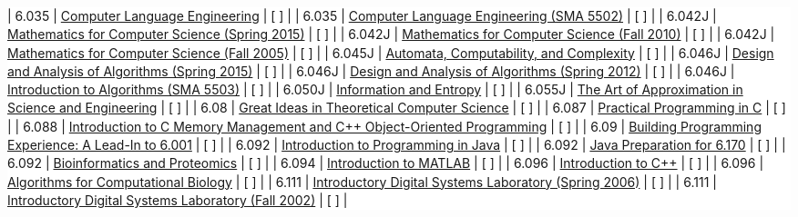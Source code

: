 | 6.035        | [Computer Language Engineering](https://ocw.mit.edu/courses/electrical-engineering-and-computer-science/6-035-computer-language-engineering-spring-2010)                                                                     | [ ]      | 
| 6.035        | [Computer Language Engineering (SMA 5502)](https://ocw.mit.edu/courses/electrical-engineering-and-computer-science/6-035-computer-language-engineering-sma-5502-fall-2005)                                                          | [ ]      | 
| 6.042J       | [Mathematics for Computer Science (Spring 2015)](https://ocw.mit.edu/courses/electrical-engineering-and-computer-science/6-042j-mathematics-for-computer-science-spring-2015)                                                    | [ ]      | 
| 6.042J       | [Mathematics for Computer Science (Fall 2010)](https://ocw.mit.edu/courses/electrical-engineering-and-computer-science/6-042j-mathematics-for-computer-science-fall-2010)                                                      | [ ]      | 
| 6.042J       | [Mathematics for Computer Science (Fall 2005)](https://ocw.mit.edu/courses/electrical-engineering-and-computer-science/6-042j-mathematics-for-computer-science-fall-2005)                                                      | [ ]      | 
| 6.045J       | [Automata, Computability, and Complexity](https://ocw.mit.edu/courses/electrical-engineering-and-computer-science/6-045j-automata-computability-and-complexity-spring-2011)                                                           | [ ]      | 
| 6.046J       | [Design and Analysis of Algorithms (Spring 2015)](https://ocw.mit.edu/courses/electrical-engineering-and-computer-science/6-046j-design-and-analysis-of-algorithms-spring-2015)                                                   | [ ]      | 
| 6.046J       | [Design and Analysis of Algorithms (Spring 2012)](https://ocw.mit.edu/courses/electrical-engineering-and-computer-science/6-046j-design-and-analysis-of-algorithms-spring-2012)                                                   | [ ]      | 
| 6.046J       | [Introduction to Algorithms (SMA 5503)](https://ocw.mit.edu/courses/electrical-engineering-and-computer-science/6-046j-introduction-to-algorithms-sma-5503-fall-2005)                                                             | [ ]      | 
| 6.050J       | [Information and Entropy](https://ocw.mit.edu/courses/electrical-engineering-and-computer-science/6-050j-information-and-entropy-spring-2008)                                                                           | [ ]      | 
| 6.055J       | [The Art of Approximation in Science and Engineering](https://ocw.mit.edu/courses/electrical-engineering-and-computer-science/6-055j-the-art-of-approximation-in-science-and-engineering-spring-2008)                                               | [ ]      | 
| 6.08         | [Great Ideas in Theoretical Computer Science](https://ocw.mit.edu/courses/electrical-engineering-and-computer-science/6-080-great-ideas-in-theoretical-computer-science-spring-2008)                                                       | [ ]      | 
| 6.087        | [Practical Programming in C](https://ocw.mit.edu/courses/electrical-engineering-and-computer-science/6-087-practical-programming-in-c-january-iap-2010)                                                                        | [ ]      | 
| 6.088        | [Introduction to C Memory Management and C++ Object-Oriented Programming](https://ocw.mit.edu/courses/electrical-engineering-and-computer-science/6-088-introduction-to-c-memory-management-and-c-object-oriented-programming-january-iap-2010)                           | [ ]      | 
| 6.09         | [Building Programming Experience: A Lead-In to 6.001](https://ocw.mit.edu/courses/electrical-engineering-and-computer-science/6-090-building-programming-experience-a-lead-in-to-6-001-january-iap-2005)                                               | [ ]      | 
| 6.092        | [Introduction to Programming in Java](https://ocw.mit.edu/courses/electrical-engineering-and-computer-science/6-092-introduction-to-programming-in-java-january-iap-2010)                                                               | [ ]      | 
| 6.092        | [Java Preparation for 6.170](https://ocw.mit.edu/courses/electrical-engineering-and-computer-science/6-092-java-preparation-for-6-170-january-iap-2006)                                                                        | [ ]      | 
| 6.092        | [Bioinformatics and Proteomics](https://ocw.mit.edu/courses/electrical-engineering-and-computer-science/6-092-bioinformatics-and-proteomics-january-iap-2005)                                                                     | [ ]      | 
| 6.094        | [Introduction to MATLAB](https://ocw.mit.edu/courses/electrical-engineering-and-computer-science/6-094-introduction-to-matlab-january-iap-2010)                                                                            | [ ]      | 
| 6.096        | [Introduction to C++](https://ocw.mit.edu/courses/electrical-engineering-and-computer-science/6-096-introduction-to-c-january-iap-2011)                                                                               | [ ]      | 
| 6.096        | [Algorithms for Computational Biology](https://ocw.mit.edu/courses/electrical-engineering-and-computer-science/6-096-algorithms-for-computational-biology-spring-2005)                                                              | [ ]      | 
| 6.111        | [Introductory Digital Systems Laboratory (Spring 2006)](https://ocw.mit.edu/courses/electrical-engineering-and-computer-science/6-111-introductory-digital-systems-laboratory-spring-2006)                                             | [ ]      | 
| 6.111        | [Introductory Digital Systems Laboratory (Fall 2002)](https://ocw.mit.edu/courses/electrical-engineering-and-computer-science/6-111-introductory-digital-systems-laboratory-fall-2002)                                               | [ ]      | 